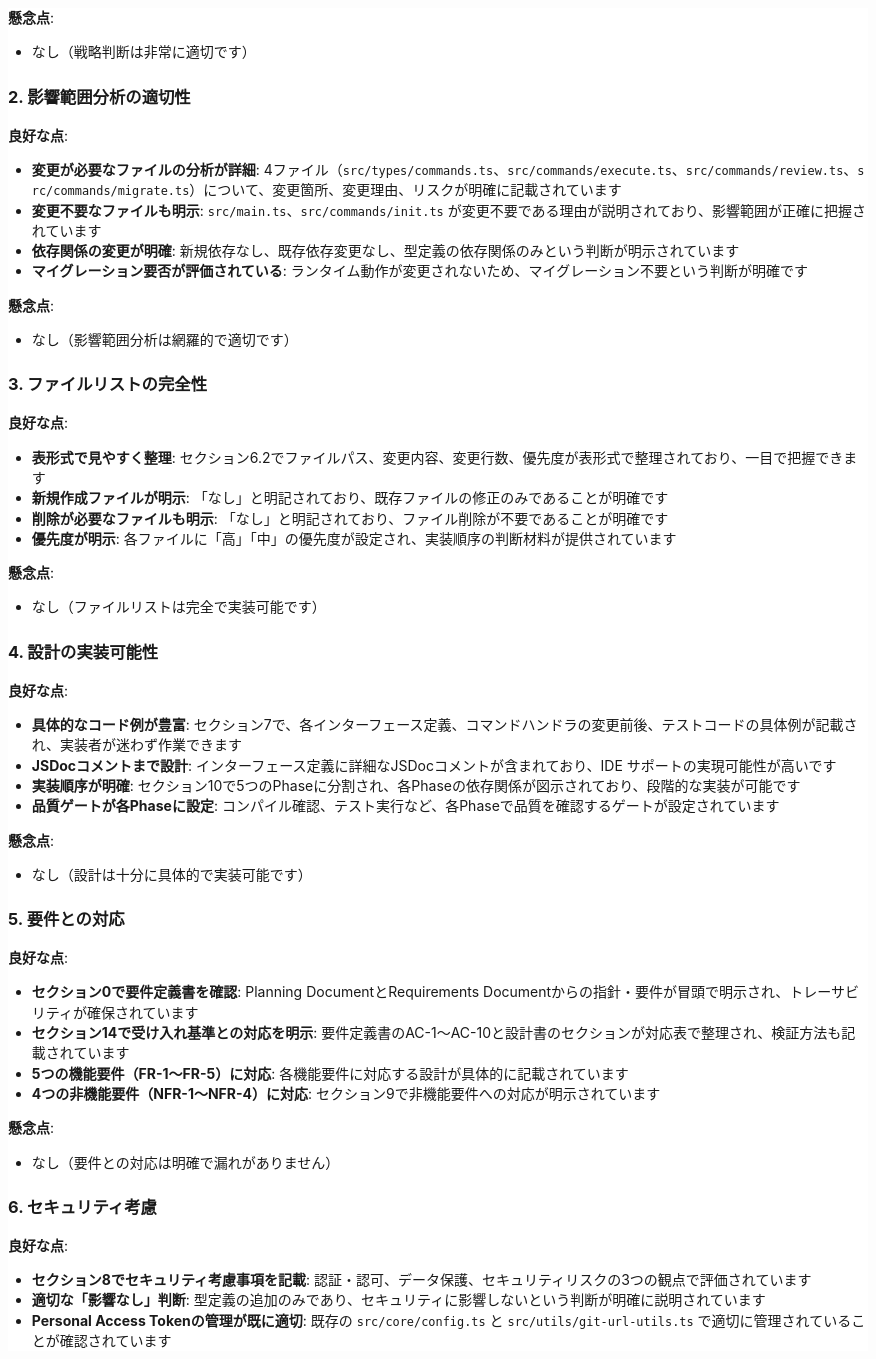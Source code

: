 **懸念点**:
- なし（戦略判断は非常に適切です）

### 2. 影響範囲分析の適切性

**良好な点**:
- **変更が必要なファイルの分析が詳細**: 4ファイル（`src/types/commands.ts`、`src/commands/execute.ts`、`src/commands/review.ts`、`src/commands/migrate.ts`）について、変更箇所、変更理由、リスクが明確に記載されています
- **変更不要なファイルも明示**: `src/main.ts`、`src/commands/init.ts` が変更不要である理由が説明されており、影響範囲が正確に把握されています
- **依存関係の変更が明確**: 新規依存なし、既存依存変更なし、型定義の依存関係のみという判断が明示されています
- **マイグレーション要否が評価されている**: ランタイム動作が変更されないため、マイグレーション不要という判断が明確です

**懸念点**:
- なし（影響範囲分析は網羅的で適切です）

### 3. ファイルリストの完全性

**良好な点**:
- **表形式で見やすく整理**: セクション6.2でファイルパス、変更内容、変更行数、優先度が表形式で整理されており、一目で把握できます
- **新規作成ファイルが明示**: 「なし」と明記されており、既存ファイルの修正のみであることが明確です
- **削除が必要なファイルも明示**: 「なし」と明記されており、ファイル削除が不要であることが明確です
- **優先度が明示**: 各ファイルに「高」「中」の優先度が設定され、実装順序の判断材料が提供されています

**懸念点**:
- なし（ファイルリストは完全で実装可能です）

### 4. 設計の実装可能性

**良好な点**:
- **具体的なコード例が豊富**: セクション7で、各インターフェース定義、コマンドハンドラの変更前後、テストコードの具体例が記載され、実装者が迷わず作業できます
- **JSDocコメントまで設計**: インターフェース定義に詳細なJSDocコメントが含まれており、IDE サポートの実現可能性が高いです
- **実装順序が明確**: セクション10で5つのPhaseに分割され、各Phaseの依存関係が図示されており、段階的な実装が可能です
- **品質ゲートが各Phaseに設定**: コンパイル確認、テスト実行など、各Phaseで品質を確認するゲートが設定されています

**懸念点**:
- なし（設計は十分に具体的で実装可能です）

### 5. 要件との対応

**良好な点**:
- **セクション0で要件定義書を確認**: Planning DocumentとRequirements Documentからの指針・要件が冒頭で明示され、トレーサビリティが確保されています
- **セクション14で受け入れ基準との対応を明示**: 要件定義書のAC-1〜AC-10と設計書のセクションが対応表で整理され、検証方法も記載されています
- **5つの機能要件（FR-1〜FR-5）に対応**: 各機能要件に対応する設計が具体的に記載されています
- **4つの非機能要件（NFR-1〜NFR-4）に対応**: セクション9で非機能要件への対応が明示されています

**懸念点**:
- なし（要件との対応は明確で漏れがありません）

### 6. セキュリティ考慮

**良好な点**:
- **セクション8でセキュリティ考慮事項を記載**: 認証・認可、データ保護、セキュリティリスクの3つの観点で評価されています
- **適切な「影響なし」判断**: 型定義の追加のみであり、セキュリティに影響しないという判断が明確に説明されています
- **Personal Access Tokenの管理が既に適切**: 既存の `src/core/config.ts` と `src/utils/git-url-utils.ts` で適切に管理されていることが確認されています
